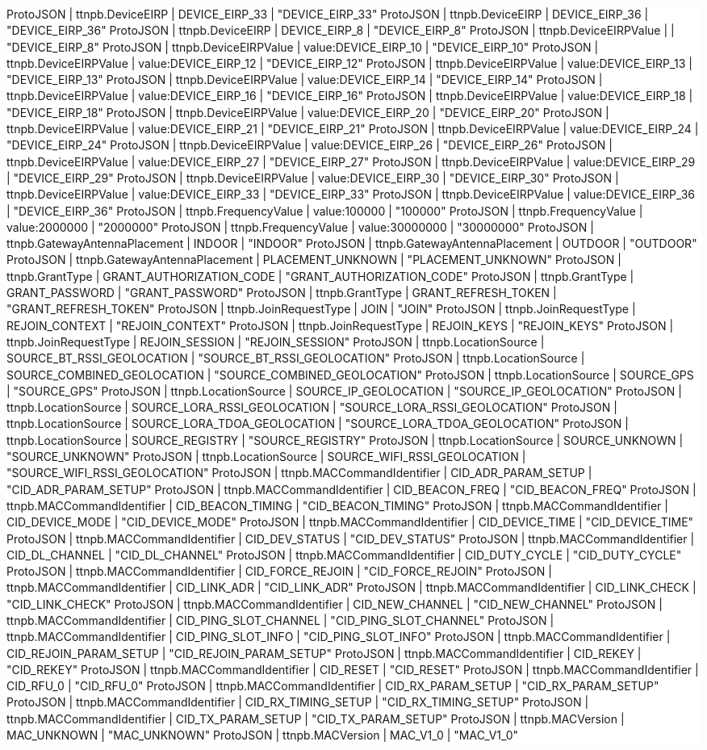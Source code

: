 ProtoJSON | ttnpb.DeviceEIRP | DEVICE_EIRP_33 | "DEVICE_EIRP_33"
ProtoJSON | ttnpb.DeviceEIRP | DEVICE_EIRP_36 | "DEVICE_EIRP_36"
ProtoJSON | ttnpb.DeviceEIRP | DEVICE_EIRP_8 | "DEVICE_EIRP_8"
ProtoJSON | ttnpb.DeviceEIRPValue |  | "DEVICE_EIRP_8"
ProtoJSON | ttnpb.DeviceEIRPValue | value:DEVICE_EIRP_10 | "DEVICE_EIRP_10"
ProtoJSON | ttnpb.DeviceEIRPValue | value:DEVICE_EIRP_12 | "DEVICE_EIRP_12"
ProtoJSON | ttnpb.DeviceEIRPValue | value:DEVICE_EIRP_13 | "DEVICE_EIRP_13"
ProtoJSON | ttnpb.DeviceEIRPValue | value:DEVICE_EIRP_14 | "DEVICE_EIRP_14"
ProtoJSON | ttnpb.DeviceEIRPValue | value:DEVICE_EIRP_16 | "DEVICE_EIRP_16"
ProtoJSON | ttnpb.DeviceEIRPValue | value:DEVICE_EIRP_18 | "DEVICE_EIRP_18"
ProtoJSON | ttnpb.DeviceEIRPValue | value:DEVICE_EIRP_20 | "DEVICE_EIRP_20"
ProtoJSON | ttnpb.DeviceEIRPValue | value:DEVICE_EIRP_21 | "DEVICE_EIRP_21"
ProtoJSON | ttnpb.DeviceEIRPValue | value:DEVICE_EIRP_24 | "DEVICE_EIRP_24"
ProtoJSON | ttnpb.DeviceEIRPValue | value:DEVICE_EIRP_26 | "DEVICE_EIRP_26"
ProtoJSON | ttnpb.DeviceEIRPValue | value:DEVICE_EIRP_27 | "DEVICE_EIRP_27"
ProtoJSON | ttnpb.DeviceEIRPValue | value:DEVICE_EIRP_29 | "DEVICE_EIRP_29"
ProtoJSON | ttnpb.DeviceEIRPValue | value:DEVICE_EIRP_30 | "DEVICE_EIRP_30"
ProtoJSON | ttnpb.DeviceEIRPValue | value:DEVICE_EIRP_33 | "DEVICE_EIRP_33"
ProtoJSON | ttnpb.DeviceEIRPValue | value:DEVICE_EIRP_36 | "DEVICE_EIRP_36"
ProtoJSON | ttnpb.FrequencyValue | value:100000 | "100000"
ProtoJSON | ttnpb.FrequencyValue | value:2000000 | "2000000"
ProtoJSON | ttnpb.FrequencyValue | value:30000000 | "30000000"
ProtoJSON | ttnpb.GatewayAntennaPlacement | INDOOR | "INDOOR"
ProtoJSON | ttnpb.GatewayAntennaPlacement | OUTDOOR | "OUTDOOR"
ProtoJSON | ttnpb.GatewayAntennaPlacement | PLACEMENT_UNKNOWN | "PLACEMENT_UNKNOWN"
ProtoJSON | ttnpb.GrantType | GRANT_AUTHORIZATION_CODE | "GRANT_AUTHORIZATION_CODE"
ProtoJSON | ttnpb.GrantType | GRANT_PASSWORD | "GRANT_PASSWORD"
ProtoJSON | ttnpb.GrantType | GRANT_REFRESH_TOKEN | "GRANT_REFRESH_TOKEN"
ProtoJSON | ttnpb.JoinRequestType | JOIN | "JOIN"
ProtoJSON | ttnpb.JoinRequestType | REJOIN_CONTEXT | "REJOIN_CONTEXT"
ProtoJSON | ttnpb.JoinRequestType | REJOIN_KEYS | "REJOIN_KEYS"
ProtoJSON | ttnpb.JoinRequestType | REJOIN_SESSION | "REJOIN_SESSION"
ProtoJSON | ttnpb.LocationSource | SOURCE_BT_RSSI_GEOLOCATION | "SOURCE_BT_RSSI_GEOLOCATION"
ProtoJSON | ttnpb.LocationSource | SOURCE_COMBINED_GEOLOCATION | "SOURCE_COMBINED_GEOLOCATION"
ProtoJSON | ttnpb.LocationSource | SOURCE_GPS | "SOURCE_GPS"
ProtoJSON | ttnpb.LocationSource | SOURCE_IP_GEOLOCATION | "SOURCE_IP_GEOLOCATION"
ProtoJSON | ttnpb.LocationSource | SOURCE_LORA_RSSI_GEOLOCATION | "SOURCE_LORA_RSSI_GEOLOCATION"
ProtoJSON | ttnpb.LocationSource | SOURCE_LORA_TDOA_GEOLOCATION | "SOURCE_LORA_TDOA_GEOLOCATION"
ProtoJSON | ttnpb.LocationSource | SOURCE_REGISTRY | "SOURCE_REGISTRY"
ProtoJSON | ttnpb.LocationSource | SOURCE_UNKNOWN | "SOURCE_UNKNOWN"
ProtoJSON | ttnpb.LocationSource | SOURCE_WIFI_RSSI_GEOLOCATION | "SOURCE_WIFI_RSSI_GEOLOCATION"
ProtoJSON | ttnpb.MACCommandIdentifier | CID_ADR_PARAM_SETUP | "CID_ADR_PARAM_SETUP"
ProtoJSON | ttnpb.MACCommandIdentifier | CID_BEACON_FREQ | "CID_BEACON_FREQ"
ProtoJSON | ttnpb.MACCommandIdentifier | CID_BEACON_TIMING | "CID_BEACON_TIMING"
ProtoJSON | ttnpb.MACCommandIdentifier | CID_DEVICE_MODE | "CID_DEVICE_MODE"
ProtoJSON | ttnpb.MACCommandIdentifier | CID_DEVICE_TIME | "CID_DEVICE_TIME"
ProtoJSON | ttnpb.MACCommandIdentifier | CID_DEV_STATUS | "CID_DEV_STATUS"
ProtoJSON | ttnpb.MACCommandIdentifier | CID_DL_CHANNEL | "CID_DL_CHANNEL"
ProtoJSON | ttnpb.MACCommandIdentifier | CID_DUTY_CYCLE | "CID_DUTY_CYCLE"
ProtoJSON | ttnpb.MACCommandIdentifier | CID_FORCE_REJOIN | "CID_FORCE_REJOIN"
ProtoJSON | ttnpb.MACCommandIdentifier | CID_LINK_ADR | "CID_LINK_ADR"
ProtoJSON | ttnpb.MACCommandIdentifier | CID_LINK_CHECK | "CID_LINK_CHECK"
ProtoJSON | ttnpb.MACCommandIdentifier | CID_NEW_CHANNEL | "CID_NEW_CHANNEL"
ProtoJSON | ttnpb.MACCommandIdentifier | CID_PING_SLOT_CHANNEL | "CID_PING_SLOT_CHANNEL"
ProtoJSON | ttnpb.MACCommandIdentifier | CID_PING_SLOT_INFO | "CID_PING_SLOT_INFO"
ProtoJSON | ttnpb.MACCommandIdentifier | CID_REJOIN_PARAM_SETUP | "CID_REJOIN_PARAM_SETUP"
ProtoJSON | ttnpb.MACCommandIdentifier | CID_REKEY | "CID_REKEY"
ProtoJSON | ttnpb.MACCommandIdentifier | CID_RESET | "CID_RESET"
ProtoJSON | ttnpb.MACCommandIdentifier | CID_RFU_0 | "CID_RFU_0"
ProtoJSON | ttnpb.MACCommandIdentifier | CID_RX_PARAM_SETUP | "CID_RX_PARAM_SETUP"
ProtoJSON | ttnpb.MACCommandIdentifier | CID_RX_TIMING_SETUP | "CID_RX_TIMING_SETUP"
ProtoJSON | ttnpb.MACCommandIdentifier | CID_TX_PARAM_SETUP | "CID_TX_PARAM_SETUP"
ProtoJSON | ttnpb.MACVersion | MAC_UNKNOWN | "MAC_UNKNOWN"
ProtoJSON | ttnpb.MACVersion | MAC_V1_0 | "MAC_V1_0"